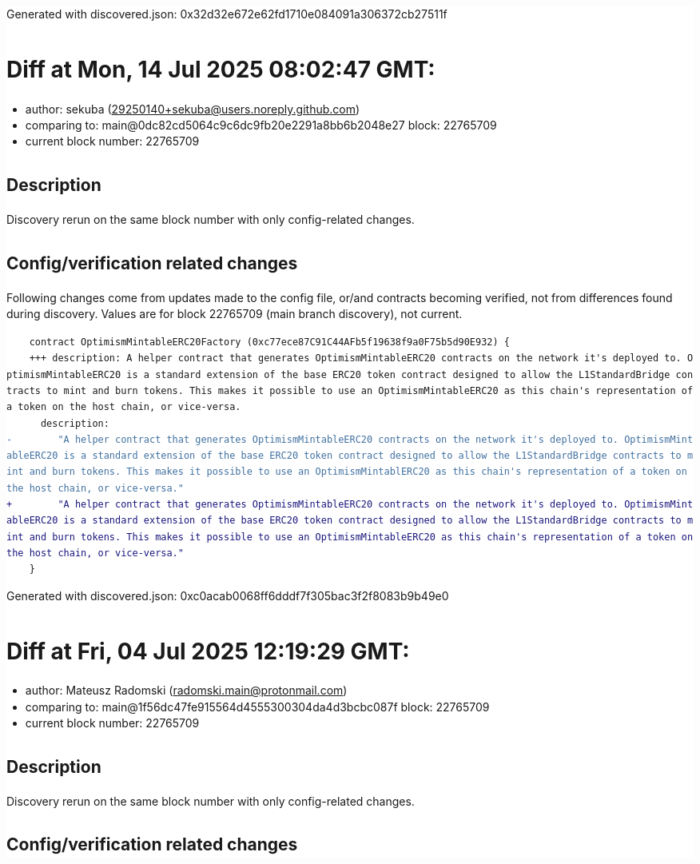 Generated with discovered.json: 0x32d32e672e62fd1710e084091a306372cb27511f

# Diff at Mon, 14 Jul 2025 08:02:47 GMT:

- author: sekuba (<29250140+sekuba@users.noreply.github.com>)
- comparing to: main@0dc82cd5064c9c6dc9fb20e2291a8bb6b2048e27 block: 22765709
- current block number: 22765709

## Description

Discovery rerun on the same block number with only config-related changes.

## Config/verification related changes

Following changes come from updates made to the config file,
or/and contracts becoming verified, not from differences found during
discovery. Values are for block 22765709 (main branch discovery), not current.

```diff
    contract OptimismMintableERC20Factory (0xc77ece87C91C44AFb5f19638f9a0F75b5d90E932) {
    +++ description: A helper contract that generates OptimismMintableERC20 contracts on the network it's deployed to. OptimismMintableERC20 is a standard extension of the base ERC20 token contract designed to allow the L1StandardBridge contracts to mint and burn tokens. This makes it possible to use an OptimismMintableERC20 as this chain's representation of a token on the host chain, or vice-versa.
      description:
-        "A helper contract that generates OptimismMintableERC20 contracts on the network it's deployed to. OptimismMintableERC20 is a standard extension of the base ERC20 token contract designed to allow the L1StandardBridge contracts to mint and burn tokens. This makes it possible to use an OptimismMintablERC20 as this chain's representation of a token on the host chain, or vice-versa."
+        "A helper contract that generates OptimismMintableERC20 contracts on the network it's deployed to. OptimismMintableERC20 is a standard extension of the base ERC20 token contract designed to allow the L1StandardBridge contracts to mint and burn tokens. This makes it possible to use an OptimismMintableERC20 as this chain's representation of a token on the host chain, or vice-versa."
    }
```

Generated with discovered.json: 0xc0acab0068ff6dddf7f305bac3f2f8083b9b49e0

# Diff at Fri, 04 Jul 2025 12:19:29 GMT:

- author: Mateusz Radomski (<radomski.main@protonmail.com>)
- comparing to: main@1f56dc47fe915564d4555300304da4d3bcbc087f block: 22765709
- current block number: 22765709

## Description

Discovery rerun on the same block number with only config-related changes.

## Config/verification related changes
